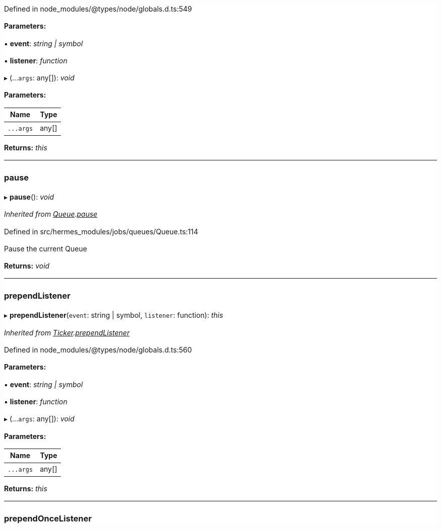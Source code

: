Defined in node_modules/@types/node/globals.d.ts:549

**Parameters:**

▪ **event**: *string | symbol*

▪ **listener**: *function*

▸ (...`args`: any[]): *void*

**Parameters:**

Name | Type |
------ | ------ |
`...args` | any[] |

**Returns:** *this*

___

###  pause

▸ **pause**(): *void*

*Inherited from [Queue](queue.md).[pause](queue.md#pause)*

Defined in src/hermes_modules/jobs/queues/Queue.ts:114

Pause the current Queue

**Returns:** *void*

___

###  prependListener

▸ **prependListener**(`event`: string | symbol, `listener`: function): *this*

*Inherited from [Ticker](ticker.md).[prependListener](ticker.md#prependlistener)*

Defined in node_modules/@types/node/globals.d.ts:560

**Parameters:**

▪ **event**: *string | symbol*

▪ **listener**: *function*

▸ (...`args`: any[]): *void*

**Parameters:**

Name | Type |
------ | ------ |
`...args` | any[] |

**Returns:** *this*

___

###  prependOnceListener
